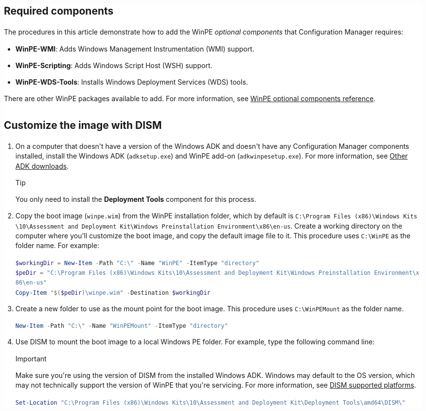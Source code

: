 ## Required components

The procedures in this article demonstrate how to add the WinPE _optional components_ that Configuration Manager requires:

- **WinPE-WMI**: Adds Windows Management Instrumentation (WMI) support.

- **WinPE-Scripting**: Adds Windows Script Host (WSH) support.

- **WinPE-WDS-Tools**: Installs Windows Deployment Services (WDS) tools.

There are other WinPE packages available to add. For more information, see [WinPE optional components reference](/windows-hardware/manufacture/desktop/winpe-add-packages--optional-components-reference).

## Customize the image with DISM

1. On a computer that doesn't have a version of the Windows ADK and doesn't have any Configuration Manager components installed, install the Windows ADK (`adksetup.exe`) and WinPE add-on (`adkwinpesetup.exe`). For more information, see [Other ADK downloads](/windows-hardware/get-started/adk-install#other-adk-downloads).

    > [!TIP]
    > You only need to install the **Deployment Tools** component for this process.

1. Copy the boot image (`winpe.wim`) from the WinPE installation folder, which by default is `C:\Program Files (x86)\Windows Kits\10\Assessment and Deployment Kit\Windows Preinstallation Environment\x86\en-us`. Create a working directory on the computer where you'll customize the boot image, and copy the default image file to it. This procedure uses `C:\WinPE` as the folder name. For example:

    ```powershell
    $workingDir = New-Item -Path "C:\" -Name "WinPE" -ItemType "directory"
    $peDir = "C:\Program Files (x86)\Windows Kits\10\Assessment and Deployment Kit\Windows Preinstallation Environment\x86\en-us"
    Copy-Item "$($peDir)\winpe.wim" -Destination $workingDir
    ```

1. Create a new folder to use as the mount point for the boot image. This procedure uses `C:\WinPEMount` as the folder name.

    ```powershell
    New-Item -Path "C:\" -Name "WinPEMount" -ItemType "directory"
    ```

1. Use DISM to mount the boot image to a local Windows PE folder. For example, type the following command line:

    > [!IMPORTANT]
    > Make sure you're using the version of DISM from the installed Windows ADK. Windows may default to the OS version, which may not technically support the version of WinPE that you're servicing. For more information, see [DISM supported platforms](/windows-hardware/manufacture/desktop/dism-supported-platforms).

    ```powershell
    Set-Location "C:\Program Files (x86)\Windows Kits\10\Assessment and Deployment Kit\Deployment Tools\amd64\DISM\"
